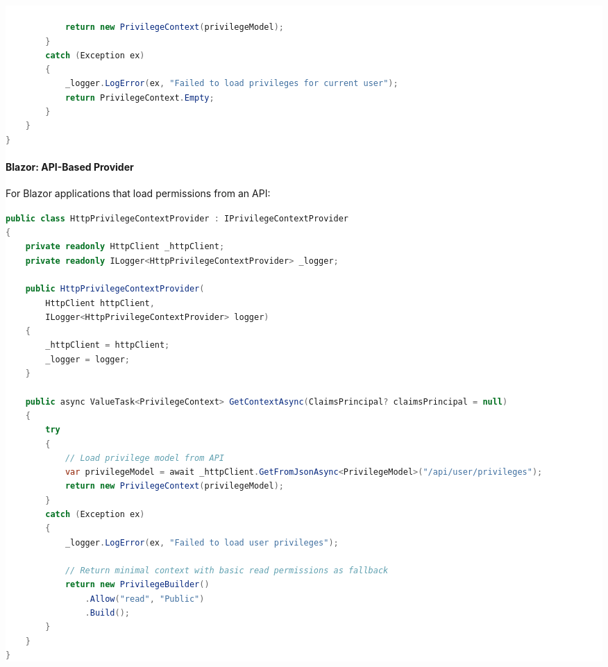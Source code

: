 ```csharp

            return new PrivilegeContext(privilegeModel);
        }
        catch (Exception ex)
        {
            _logger.LogError(ex, "Failed to load privileges for current user");
            return PrivilegeContext.Empty;
        }
    }
}
```

#### Blazor: API-Based Provider

For Blazor applications that load permissions from an API:

```csharp
public class HttpPrivilegeContextProvider : IPrivilegeContextProvider
{
    private readonly HttpClient _httpClient;
    private readonly ILogger<HttpPrivilegeContextProvider> _logger;

    public HttpPrivilegeContextProvider(
        HttpClient httpClient,
        ILogger<HttpPrivilegeContextProvider> logger)
    {
        _httpClient = httpClient;
        _logger = logger;
    }

    public async ValueTask<PrivilegeContext> GetContextAsync(ClaimsPrincipal? claimsPrincipal = null)
    {
        try
        {
            // Load privilege model from API
            var privilegeModel = await _httpClient.GetFromJsonAsync<PrivilegeModel>("/api/user/privileges");
            return new PrivilegeContext(privilegeModel);
        }
        catch (Exception ex)
        {
            _logger.LogError(ex, "Failed to load user privileges");

            // Return minimal context with basic read permissions as fallback
            return new PrivilegeBuilder()
                .Allow("read", "Public")
                .Build();
        }
    }
}
```
